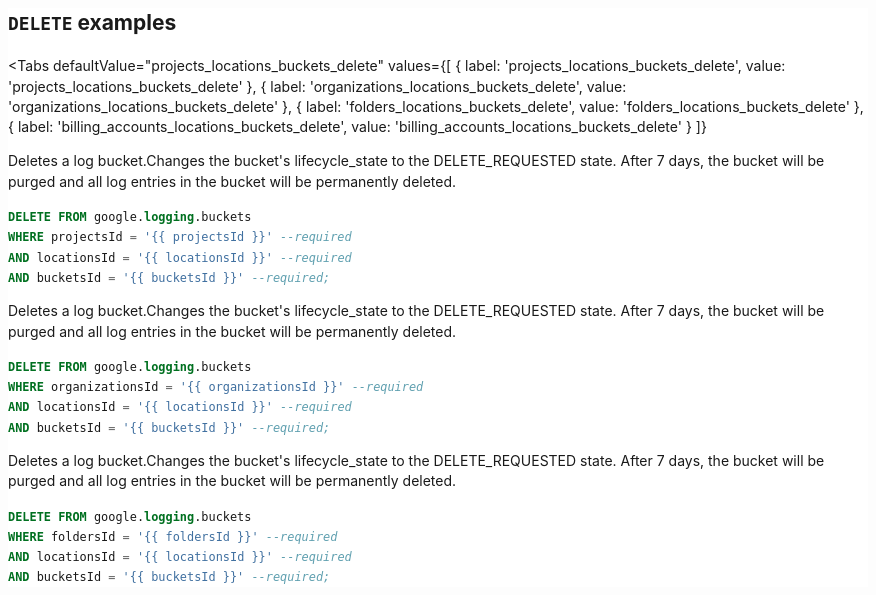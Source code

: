 ```sql
```
</TabItem>
</Tabs>


## `DELETE` examples

<Tabs
    defaultValue="projects_locations_buckets_delete"
    values={[
        { label: 'projects_locations_buckets_delete', value: 'projects_locations_buckets_delete' },
        { label: 'organizations_locations_buckets_delete', value: 'organizations_locations_buckets_delete' },
        { label: 'folders_locations_buckets_delete', value: 'folders_locations_buckets_delete' },
        { label: 'billing_accounts_locations_buckets_delete', value: 'billing_accounts_locations_buckets_delete' }
    ]}
>
<TabItem value="projects_locations_buckets_delete">

Deletes a log bucket.Changes the bucket's lifecycle_state to the DELETE_REQUESTED state. After 7 days, the bucket will be purged and all log entries in the bucket will be permanently deleted.

```sql
DELETE FROM google.logging.buckets
WHERE projectsId = '{{ projectsId }}' --required
AND locationsId = '{{ locationsId }}' --required
AND bucketsId = '{{ bucketsId }}' --required;
```
</TabItem>
<TabItem value="organizations_locations_buckets_delete">

Deletes a log bucket.Changes the bucket's lifecycle_state to the DELETE_REQUESTED state. After 7 days, the bucket will be purged and all log entries in the bucket will be permanently deleted.

```sql
DELETE FROM google.logging.buckets
WHERE organizationsId = '{{ organizationsId }}' --required
AND locationsId = '{{ locationsId }}' --required
AND bucketsId = '{{ bucketsId }}' --required;
```
</TabItem>
<TabItem value="folders_locations_buckets_delete">

Deletes a log bucket.Changes the bucket's lifecycle_state to the DELETE_REQUESTED state. After 7 days, the bucket will be purged and all log entries in the bucket will be permanently deleted.

```sql
DELETE FROM google.logging.buckets
WHERE foldersId = '{{ foldersId }}' --required
AND locationsId = '{{ locationsId }}' --required
AND bucketsId = '{{ bucketsId }}' --required;
```
</TabItem>
<TabItem value="billing_accounts_locations_buckets_delete">
